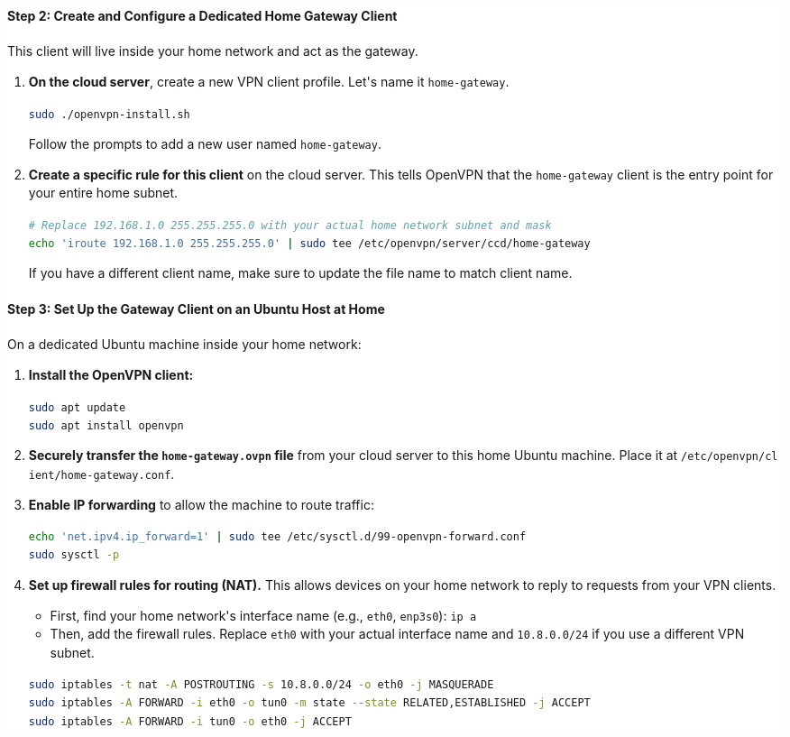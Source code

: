 #### Step 2: Create and Configure a Dedicated Home Gateway Client

This client will live inside your home network and act as the gateway.

1.  **On the cloud server**, create a new VPN client profile. Let's name it `home-gateway`.

    ```bash
    sudo ./openvpn-install.sh
    ```

    Follow the prompts to add a new user named `home-gateway`.

2.  **Create a specific rule for this client** on the cloud server. This tells OpenVPN that the `home-gateway` client is the entry point for your entire home subnet.
    ```bash
    # Replace 192.168.1.0 255.255.255.0 with your actual home network subnet and mask
    echo 'iroute 192.168.1.0 255.255.255.0' | sudo tee /etc/openvpn/server/ccd/home-gateway
    ```
    If you have a different client name, make sure to update the file name to match client name.

#### Step 3: Set Up the Gateway Client on an Ubuntu Host at Home

On a dedicated Ubuntu machine inside your home network:

1.  **Install the OpenVPN client:**

    ```bash
    sudo apt update
    sudo apt install openvpn
    ```

2.  **Securely transfer the `home-gateway.ovpn` file** from your cloud server to this home Ubuntu machine. Place it at `/etc/openvpn/client/home-gateway.conf`.

3.  **Enable IP forwarding** to allow the machine to route traffic:

    ```bash
    echo 'net.ipv4.ip_forward=1' | sudo tee /etc/sysctl.d/99-openvpn-forward.conf
    sudo sysctl -p
    ```

4.  **Set up firewall rules for routing (NAT).** This allows devices on your home network to reply to requests from your VPN clients.

    - First, find your home network's interface name (e.g., `eth0`, `enp3s0`): `ip a`
    - Then, add the firewall rules. Replace `eth0` with your actual interface name and `10.8.0.0/24` if you use a different VPN subnet.

    ```bash
    sudo iptables -t nat -A POSTROUTING -s 10.8.0.0/24 -o eth0 -j MASQUERADE
    sudo iptables -A FORWARD -i eth0 -o tun0 -m state --state RELATED,ESTABLISHED -j ACCEPT
    sudo iptables -A FORWARD -i tun0 -o eth0 -j ACCEPT
    ```
